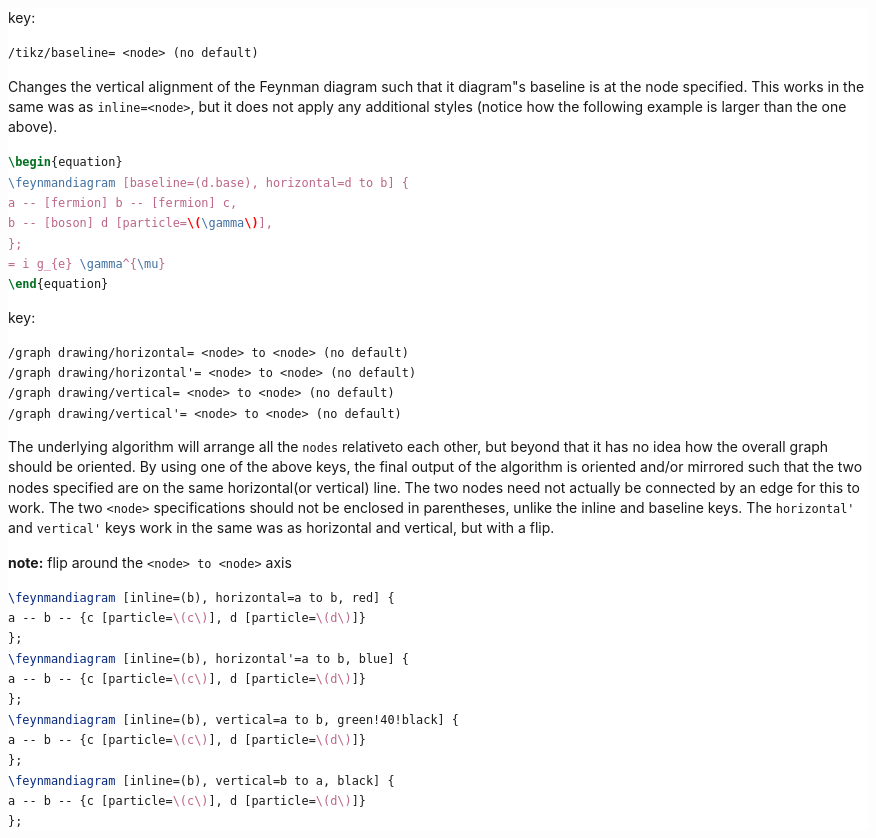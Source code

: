 key:

```tikz
/tikz/baseline= <node> (no default)
```

Changes the vertical alignment of the Feynman diagram such that it diagram"s baseline is at the node specified.
This works in the same was as `inline=<node>`, but it does not apply any additional styles (notice how the following example is larger than the one above).

```tikz
\begin{equation}
\feynmandiagram [baseline=(d.base), horizontal=d to b] {
a -- [fermion] b -- [fermion] c,
b -- [boson] d [particle=\(\gamma\)],
};
= i g_{e} \gamma^{\mu}
\end{equation}
```

key:

```tikz
/graph drawing/horizontal= <node> to <node> (no default)
/graph drawing/horizontal'= <node> to <node> (no default)
/graph drawing/vertical= <node> to <node> (no default)
/graph drawing/vertical'= <node> to <node> (no default)
```

The underlying algorithm will arrange all the `nodes` relativeto each other, but beyond that it has no idea how the overall graph should be oriented. By using one of the above keys, the final output of the algorithm is oriented and/or mirrored such that the two nodes specified are on the same horizontal(or vertical) line.
The two nodes need not actually be connected by an edge for this to work.
The two `<node>` specifications should not be enclosed in parentheses, unlike the inline and baseline keys.
The `horizontal'` and `vertical'` keys work in the same was as horizontal and vertical, but with a flip.

**note:** flip around the `<node> to <node>` axis

```tikz
\feynmandiagram [inline=(b), horizontal=a to b, red] {
a -- b -- {c [particle=\(c\)], d [particle=\(d\)]}
};
\feynmandiagram [inline=(b), horizontal'=a to b, blue] {
a -- b -- {c [particle=\(c\)], d [particle=\(d\)]}
};
\feynmandiagram [inline=(b), vertical=a to b, green!40!black] {
a -- b -- {c [particle=\(c\)], d [particle=\(d\)]}
};
\feynmandiagram [inline=(b), vertical=b to a, black] {
a -- b -- {c [particle=\(c\)], d [particle=\(d\)]}
};
```
